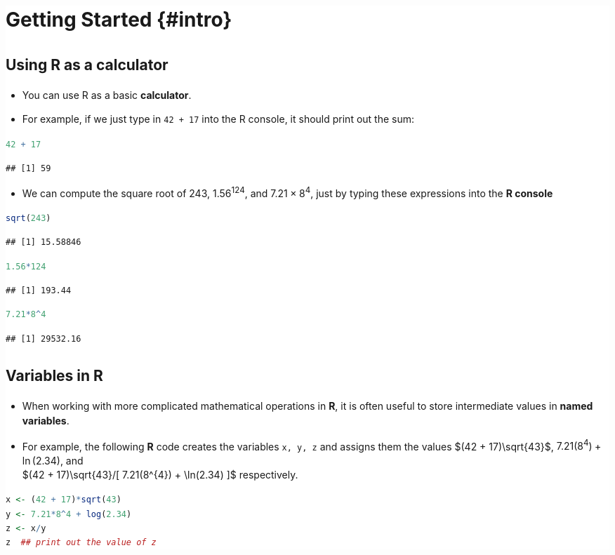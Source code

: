 # Getting Started {#intro}

## Using R as a calculator

* You can use R as a basic **calculator**. 

* For example, if we just type in `42 + 17` into the R console, it should print out the sum:


```r
42 + 17 
```

```
## [1] 59
```



* We can compute the square root of 243, $1.56^{124}$, and $7.21 \times 8^{4}$, just by typing these expressions into the **R console**

```r
sqrt(243)
```

```
## [1] 15.58846
```

```r
1.56*124
```

```
## [1] 193.44
```

```r
7.21*8^4
```

```
## [1] 29532.16
```

## Variables in R

* When working with more complicated mathematical operations in **R**, it is often useful to
store intermediate values in **named variables**.

* For example, the following **R** code creates the variables `x, y, z` and assigns
them the values $(42 + 17)\sqrt{43}$, $7.21(8^{4}) + \ln(2.34)$, and  
$(42 + 17)\sqrt{43}/[ 7.21(8^{4}) + \ln(2.34) ]$ respectively.


```r
x <- (42 + 17)*sqrt(43)
y <- 7.21*8^4 + log(2.34)
z <- x/y
z  ## print out the value of z
```
